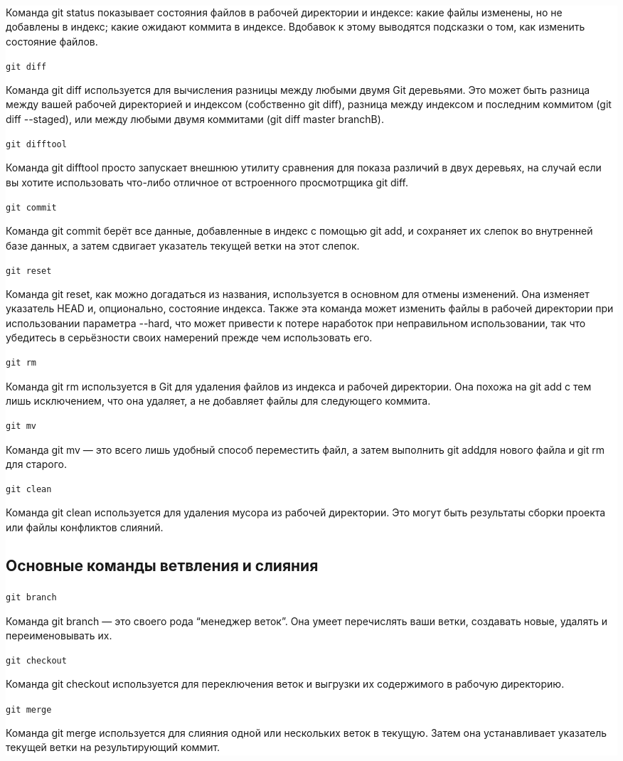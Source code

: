 Команда git status показывает состояния файлов в рабочей директории и индексе: какие файлы изменены, но не добавлены в индекс; какие ожидают коммита в индексе. Вдобавок к этому выводятся подсказки о том, как изменить состояние файлов.

`git diff`

Команда git diff используется для вычисления разницы между любыми двумя Git деревьями. Это может быть разница между вашей рабочей директорией и индексом (собственно git diff), разница между индексом и последним коммитом (git diff --staged), или между любыми двумя коммитами (git diff master branchB).

`git difftool`

Команда git difftool просто запускает внешнюю утилиту сравнения для показа различий в двух деревьях, на случай если вы хотите использовать что-либо отличное от встроенного просмотрщика git diff.

`git commit`

Команда git commit берёт все данные, добавленные в индекс с помощью git add, и сохраняет их слепок во внутренней базе данных, а затем сдвигает указатель текущей ветки на этот слепок.

`git reset`

Команда git reset, как можно догадаться из названия, используется в основном для отмены изменений. Она изменяет указатель HEAD и, опционально, состояние индекса. Также эта команда может изменить файлы в рабочей директории при использовании параметра --hard, что может привести к потере наработок при неправильном использовании, так что убедитесь в серьёзности своих намерений прежде чем использовать его.

`git rm`

Команда git rm используется в Git для удаления файлов из индекса и рабочей директории. Она похожа на git add с тем лишь исключением, что она удаляет, а не добавляет файлы для следующего коммита.

`git mv`

Команда git mv — это всего лишь удобный способ переместить файл, а затем выполнить git addдля нового файла и git rm для старого.

`git clean`

Команда git clean используется для удаления мусора из рабочей директории. Это могут быть результаты сборки проекта или файлы конфликтов слияний.

## Основные команды ветвления и слияния

`git branch`

Команда git branch — это своего рода “менеджер веток”. Она умеет перечислять ваши ветки, создавать новые, удалять и переименовывать их.

`git checkout`

Команда git checkout используется для переключения веток и выгрузки их содержимого в рабочую директорию.

`git merge`

Команда git merge используется для слияния одной или нескольких веток в текущую. Затем она устанавливает указатель текущей ветки на результирующий коммит.
